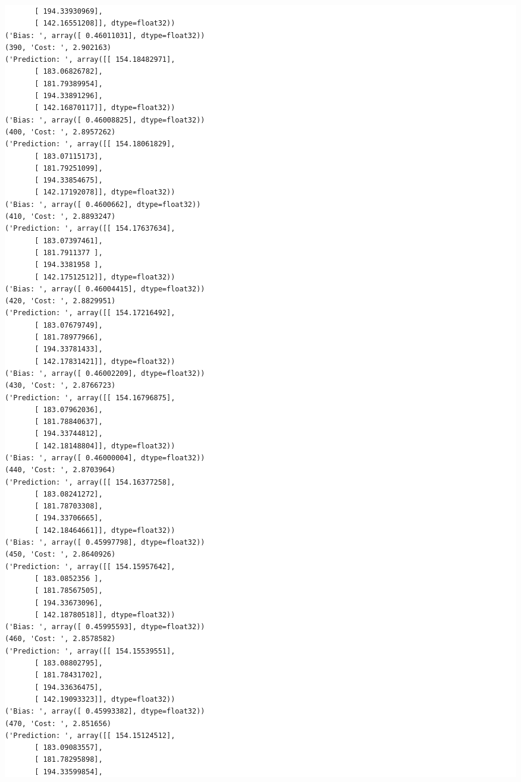            [ 194.33930969],
           [ 142.16551208]], dtype=float32))
    ('Bias: ', array([ 0.46011031], dtype=float32))
    (390, 'Cost: ', 2.902163)
    ('Prediction: ', array([[ 154.18482971],
           [ 183.06826782],
           [ 181.79389954],
           [ 194.33891296],
           [ 142.16870117]], dtype=float32))
    ('Bias: ', array([ 0.46008825], dtype=float32))
    (400, 'Cost: ', 2.8957262)
    ('Prediction: ', array([[ 154.18061829],
           [ 183.07115173],
           [ 181.79251099],
           [ 194.33854675],
           [ 142.17192078]], dtype=float32))
    ('Bias: ', array([ 0.4600662], dtype=float32))
    (410, 'Cost: ', 2.8893247)
    ('Prediction: ', array([[ 154.17637634],
           [ 183.07397461],
           [ 181.7911377 ],
           [ 194.3381958 ],
           [ 142.17512512]], dtype=float32))
    ('Bias: ', array([ 0.46004415], dtype=float32))
    (420, 'Cost: ', 2.8829951)
    ('Prediction: ', array([[ 154.17216492],
           [ 183.07679749],
           [ 181.78977966],
           [ 194.33781433],
           [ 142.17831421]], dtype=float32))
    ('Bias: ', array([ 0.46002209], dtype=float32))
    (430, 'Cost: ', 2.8766723)
    ('Prediction: ', array([[ 154.16796875],
           [ 183.07962036],
           [ 181.78840637],
           [ 194.33744812],
           [ 142.18148804]], dtype=float32))
    ('Bias: ', array([ 0.46000004], dtype=float32))
    (440, 'Cost: ', 2.8703964)
    ('Prediction: ', array([[ 154.16377258],
           [ 183.08241272],
           [ 181.78703308],
           [ 194.33706665],
           [ 142.18464661]], dtype=float32))
    ('Bias: ', array([ 0.45997798], dtype=float32))
    (450, 'Cost: ', 2.8640926)
    ('Prediction: ', array([[ 154.15957642],
           [ 183.0852356 ],
           [ 181.78567505],
           [ 194.33673096],
           [ 142.18780518]], dtype=float32))
    ('Bias: ', array([ 0.45995593], dtype=float32))
    (460, 'Cost: ', 2.8578582)
    ('Prediction: ', array([[ 154.15539551],
           [ 183.08802795],
           [ 181.78431702],
           [ 194.33636475],
           [ 142.19093323]], dtype=float32))
    ('Bias: ', array([ 0.45993382], dtype=float32))
    (470, 'Cost: ', 2.851656)
    ('Prediction: ', array([[ 154.15124512],
           [ 183.09083557],
           [ 181.78295898],
           [ 194.33599854],
